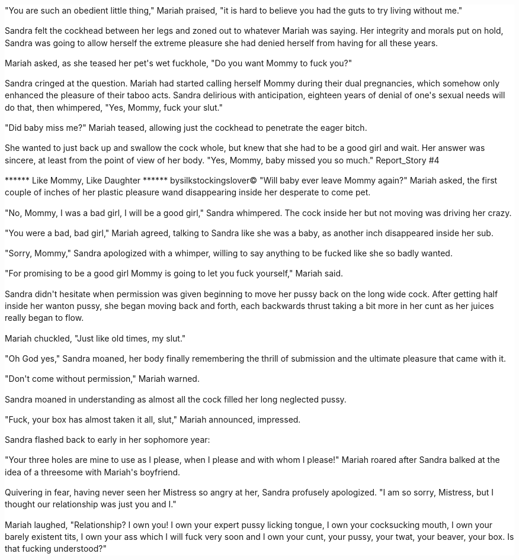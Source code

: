  "You are such an obedient little thing," Mariah praised, "it is hard to believe you had the guts to try living without me." 

 Sandra felt the cockhead between her legs and zoned out to whatever Mariah was saying. Her integrity and morals put on hold, Sandra was going to allow herself the extreme pleasure she had denied herself from having for all these years. 

 Mariah asked, as she teased her pet's wet fuckhole, "Do you want Mommy to fuck you?" 

 Sandra cringed at the question. Mariah had started calling herself Mommy during their dual pregnancies, which somehow only enhanced the pleasure of their taboo acts. Sandra delirious with anticipation, eighteen years of denial of one's sexual needs will do that, then whimpered, "Yes, Mommy, fuck your slut." 

 "Did baby miss me?" Mariah teased, allowing just the cockhead to penetrate the eager bitch. 

 She wanted to just back up and swallow the cock whole, but knew that she had to be a good girl and wait. Her answer was sincere, at least from the point of view of her body. "Yes, Mommy, baby missed you so much." Report_Story #4 

 

 ****** Like Mommy, Like Daughter ****** bysilkstockingslover© "Will baby ever leave Mommy again?" Mariah asked, the first couple of inches of her plastic pleasure wand disappearing inside her desperate to come pet. 

 "No, Mommy, I was a bad girl, I will be a good girl," Sandra whimpered. The cock inside her but not moving was driving her crazy. 

 "You were a bad, bad girl," Mariah agreed, talking to Sandra like she was a baby, as another inch disappeared inside her sub. 

 "Sorry, Mommy," Sandra apologized with a whimper, willing to say anything to be fucked like she so badly wanted. 

 "For promising to be a good girl Mommy is going to let you fuck yourself," Mariah said. 

 Sandra didn't hesitate when permission was given beginning to move her pussy back on the long wide cock. After getting half inside her wanton pussy, she began moving back and forth, each backwards thrust taking a bit more in her cunt as her juices really began to flow. 

 Mariah chuckled, "Just like old times, my slut." 

 "Oh God yes," Sandra moaned, her body finally remembering the thrill of submission and the ultimate pleasure that came with it. 

 "Don't come without permission," Mariah warned. 

 Sandra moaned in understanding as almost all the cock filled her long neglected pussy. 

 "Fuck, your box has almost taken it all, slut," Mariah announced, impressed. 

 Sandra flashed back to early in her sophomore year: 

 "Your three holes are mine to use as I please, when I please and with whom I please!" Mariah roared after Sandra balked at the idea of a threesome with Mariah's boyfriend. 

 Quivering in fear, having never seen her Mistress so angry at her, Sandra profusely apologized. "I am so sorry, Mistress, but I thought our relationship was just you and I." 

 Mariah laughed, "Relationship? I own you! I own your expert pussy licking tongue, I own your cocksucking mouth, I own your barely existent tits, I own your ass which I will fuck very soon and I own your cunt, your pussy, your twat, your beaver, your box. Is that fucking understood?" 
